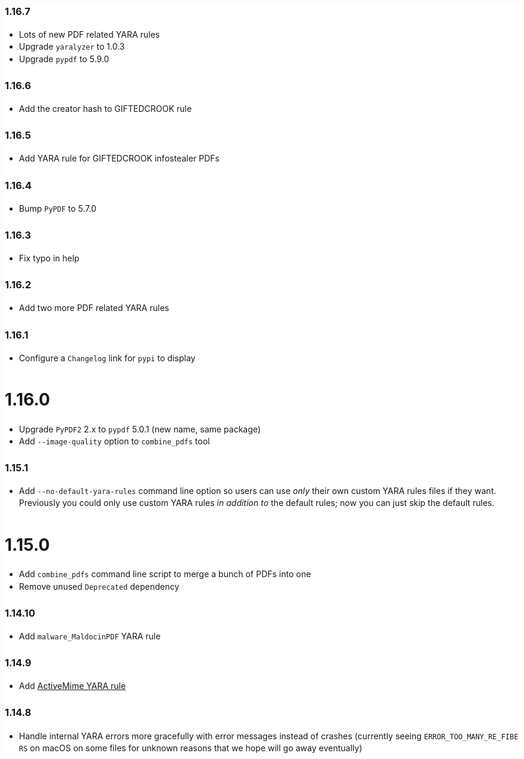 ### 1.16.7
* Lots of new PDF related YARA rules
* Upgrade `yaralyzer` to 1.0.3
* Upgrade `pypdf` to 5.9.0

### 1.16.6
* Add the creator hash to GIFTEDCROOK rule

### 1.16.5
* Add YARA rule for GIFTEDCROOK infostealer PDFs

### 1.16.4
* Bump `PyPDF` to 5.7.0

### 1.16.3
* Fix typo in help

### 1.16.2
* Add two more PDF related YARA rules

### 1.16.1
* Configure a `Changelog` link for `pypi` to display

# 1.16.0
* Upgrade `PyPDF2` 2.x to `pypdf` 5.0.1 (new name, same package)
* Add `--image-quality` option to `combine_pdfs` tool

### 1.15.1
* Add `--no-default-yara-rules` command line option so users can use _only_ their own custom YARA rules files if they want. Previously you could only use custom YARA rules _in addition to_ the default rules; now you can just skip the default rules.

# 1.15.0
* Add `combine_pdfs` command line script to merge a bunch of PDFs into one
* Remove unused `Deprecated` dependency

### 1.14.10
* Add `malware_MaldocinPDF` YARA rule

### 1.14.9
* Add [ActiveMime YARA rule](https://blog.didierstevens.com/2023/08/29/quickpost-pdf-activemime-maldocs-yara-rule/)

### 1.14.8
* Handle internal YARA errors more gracefully with error messages instead of crashes (currently seeing `ERROR_TOO_MANY_RE_FIBERS` on macOS on some files for unknown reasons that we hope will go away eventually)
